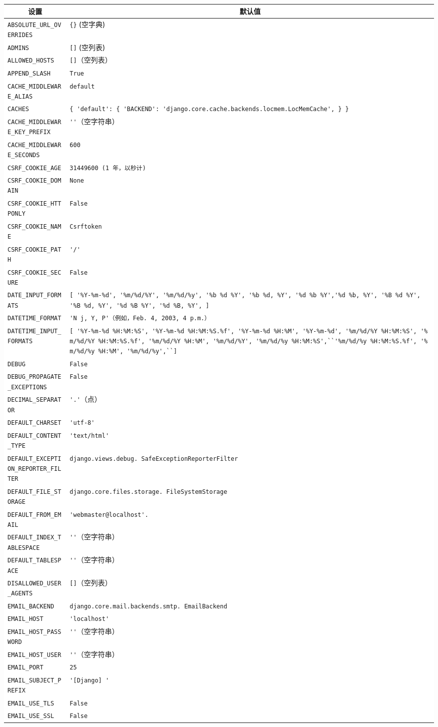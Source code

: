 | **设置** | **默认值** |
| --- | --- |
| `ABSOLUTE_URL_OVERRIDES` | `{}` (空字典) |
| `ADMINS` | `[]` (空列表) |
| `ALLOWED_HOSTS` | `[]`（空列表） |
| `APPEND_SLASH` | `True` |
| `CACHE_MIDDLEWARE_ALIAS` | `default` |
| `CACHES` | `{ 'default': { 'BACKEND': 'django.core.cache.backends.locmem.LocMemCache', } }` |
| `CACHE_MIDDLEWARE_KEY_PREFIX` | `''`（空字符串） |
| `CACHE_MIDDLEWARE_SECONDS` | `600` |
| `CSRF_COOKIE_AGE` | `31449600 (1 年，以秒计)` |
| `CSRF_COOKIE_DOMAIN` | `None` |
| `CSRF_COOKIE_HTTPONLY` | `False` |
| `CSRF_COOKIE_NAME` | `Csrftoken` |
| `CSRF_COOKIE_PATH` | `'/'` |
| `CSRF_COOKIE_SECURE` | `False` |
| `DATE_INPUT_FORMATS` | `[ '%Y-%m-%d', '%m/%d/%Y', '%m/%d/%y', '%b %d %Y', '%b %d, %Y', '%d %b %Y','%d %b, %Y', '%B %d %Y', '%B %d, %Y', '%d %B %Y', '%d %B, %Y', ]` |
| `DATETIME_FORMAT` | `'N j, Y, P'（例如，Feb. 4, 2003, 4 p.m.）` |
| `DATETIME_INPUT_FORMATS` | `[ '%Y-%m-%d %H:%M:%S', '%Y-%m-%d %H:%M:%S.%f', '%Y-%m-%d %H:%M', '%Y-%m-%d', '%m/%d/%Y %H:%M:%S', '%m/%d/%Y %H:%M:%S.%f', '%m/%d/%Y %H:%M', '%m/%d/%Y', '%m/%d/%y %H:%M:%S',``'%m/%d/%y %H:%M:%S.%f', '%m/%d/%y %H:%M', '%m/%d/%y',``]` |
| `DEBUG` | `False` |
| `DEBUG_PROPAGATE_EXCEPTIONS` | `False` |
| `DECIMAL_SEPARATOR` | `'.'`（点） |
| `DEFAULT_CHARSET` | `'utf-8'` |
| `DEFAULT_CONTENT_TYPE` | `'text/html'` |
| `DEFAULT_EXCEPTION_REPORTER_FILTER` | `django.views.debug. SafeExceptionReporterFilter` |
| `DEFAULT_FILE_STORAGE` | `django.core.files.storage. FileSystemStorage` |
| `DEFAULT_FROM_EMAIL` | `'webmaster@localhost'.` |
| `DEFAULT_INDEX_TABLESPACE` | `''`（空字符串） |
| `DEFAULT_TABLESPACE` | `''`（空字符串） |
| `DISALLOWED_USER_AGENTS` | `[]`（空列表） |
| `EMAIL_BACKEND` | `django.core.mail.backends.smtp. EmailBackend` |
| `EMAIL_HOST` | `'localhost'` |
| `EMAIL_HOST_PASSWORD` | `''`（空字符串） |
| `EMAIL_HOST_USER` | `''`（空字符串） |
| `EMAIL_PORT` | `25` |
| `EMAIL_SUBJECT_PREFIX` | `'[Django] '` |
| `EMAIL_USE_TLS` | `False` |
| `EMAIL_USE_SSL` | `False` |
